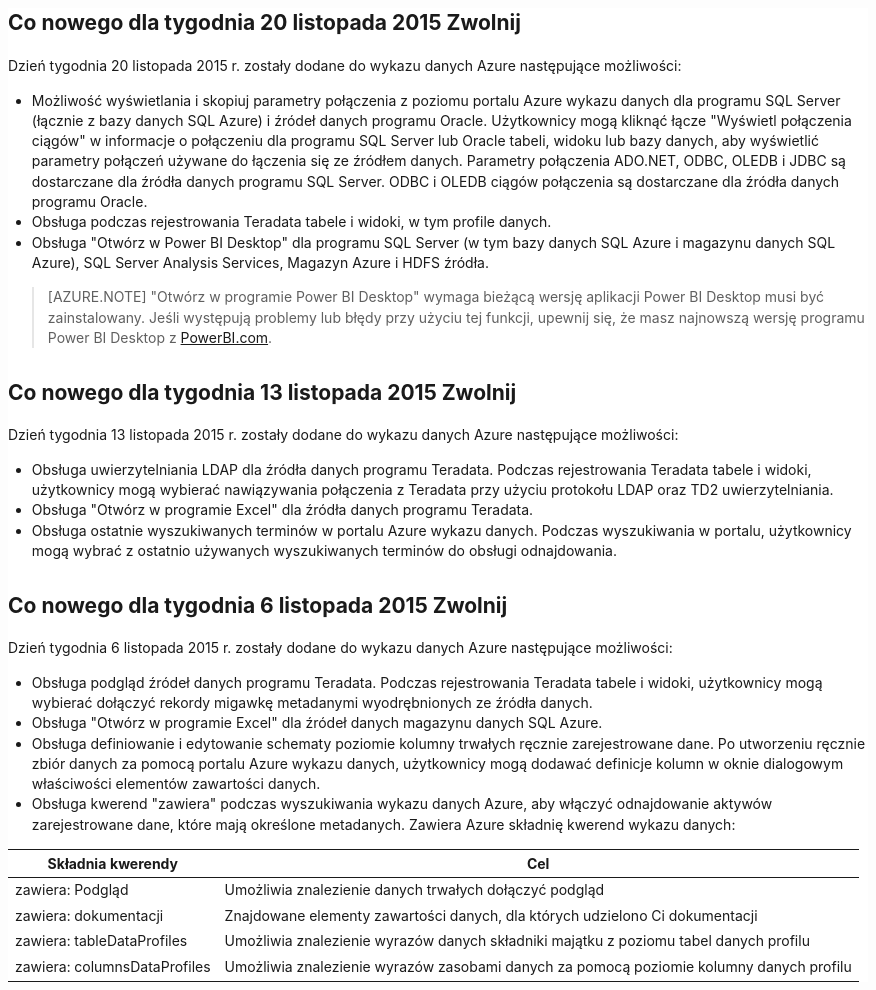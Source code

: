 ## <a name="whats-new-for-the-week-of-november-20-2015-release"></a>Co nowego dla tygodnia 20 listopada 2015 Zwolnij

Dzień tygodnia 20 listopada 2015 r. zostały dodane do wykazu danych Azure następujące możliwości:

- Możliwość wyświetlania i skopiuj parametry połączenia z poziomu portalu Azure wykazu danych dla programu SQL Server (łącznie z bazy danych SQL Azure) i źródeł danych programu Oracle. Użytkownicy mogą kliknąć łącze "Wyświetl połączenia ciągów" w informacje o połączeniu dla programu SQL Server lub Oracle tabeli, widoku lub bazy danych, aby wyświetlić parametry połączeń używane do łączenia się ze źródłem danych. Parametry połączenia ADO.NET, ODBC, OLEDB i JDBC są dostarczane dla źródła danych programu SQL Server. ODBC i OLEDB ciągów połączenia są dostarczane dla źródła danych programu Oracle.
- Obsługa podczas rejestrowania Teradata tabele i widoki, w tym profile danych.
- Obsługa "Otwórz w Power BI Desktop" dla programu SQL Server (w tym bazy danych SQL Azure i magazynu danych SQL Azure), SQL Server Analysis Services, Magazyn Azure i HDFS źródła.  

> [AZURE.NOTE] "Otwórz w programie Power BI Desktop" wymaga bieżącą wersję aplikacji Power BI Desktop musi być zainstalowany. Jeśli występują problemy lub błędy przy użyciu tej funkcji, upewnij się, że masz najnowszą wersję programu Power BI Desktop z [PowerBI.com](https://powerbi.com).

## <a name="whats-new-for-the-week-of-november-13-2015-release"></a>Co nowego dla tygodnia 13 listopada 2015 Zwolnij

Dzień tygodnia 13 listopada 2015 r. zostały dodane do wykazu danych Azure następujące możliwości:

- Obsługa uwierzytelniania LDAP dla źródła danych programu Teradata. Podczas rejestrowania Teradata tabele i widoki, użytkownicy mogą wybierać nawiązywania połączenia z Teradata przy użyciu protokołu LDAP oraz TD2 uwierzytelniania.
- Obsługa "Otwórz w programie Excel" dla źródła danych programu Teradata.
- Obsługa ostatnie wyszukiwanych terminów w portalu Azure wykazu danych. Podczas wyszukiwania w portalu, użytkownicy mogą wybrać z ostatnio używanych wyszukiwanych terminów do obsługi odnajdowania.

## <a name="whats-new-for-the-week-of-november-6-2015-release"></a>Co nowego dla tygodnia 6 listopada 2015 Zwolnij

Dzień tygodnia 6 listopada 2015 r. zostały dodane do wykazu danych Azure następujące możliwości:

- Obsługa podgląd źródeł danych programu Teradata. Podczas rejestrowania Teradata tabele i widoki, użytkownicy mogą wybierać dołączyć rekordy migawkę metadanymi wyodrębnionych ze źródła danych.
- Obsługa "Otwórz w programie Excel" dla źródeł danych magazynu danych SQL Azure.
- Obsługa definiowanie i edytowanie schematy poziomie kolumny trwałych ręcznie zarejestrowane dane. Po utworzeniu ręcznie zbiór danych za pomocą portalu Azure wykazu danych, użytkownicy mogą dodawać definicje kolumn w oknie dialogowym właściwości elementów zawartości danych.
- Obsługa kwerend "zawiera" podczas wyszukiwania wykazu danych Azure, aby włączyć odnajdowanie aktywów zarejestrowane dane, które mają określone metadanych. Zawiera Azure składnię kwerend wykazu danych:

| Składnia kwerendy            | Cel |
|-------------------------|---------|
| zawiera: Podgląd             | Umożliwia znalezienie danych trwałych dołączyć podgląd  |
| zawiera: dokumentacji       | Znajdowane elementy zawartości danych, dla których udzielono Ci dokumentacji |
| zawiera: tableDataProfiles   | Umożliwia znalezienie wyrazów danych składniki majątku z poziomu tabel danych profilu |
| zawiera: columnsDataProfiles | Umożliwia znalezienie wyrazów zasobami danych za pomocą poziomie kolumny danych profilu |
